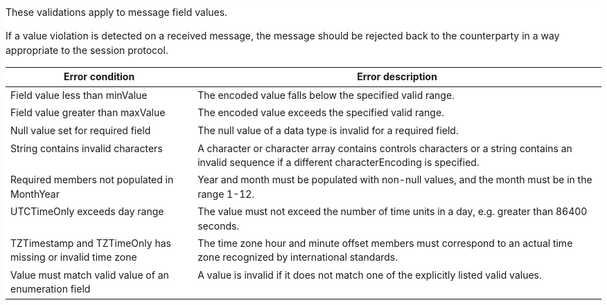 These validations apply to message field values.

If a value violation is detected on a received message, the message
should be rejected back to the counterparty in a way appropriate to the
session protocol.

| Error condition                                             | Error description                                                                                                            |
|-------------------------------------------------------------|------------------------------------------------------------------------------------------------------------------------------|
| Field value less than minValue                              | The encoded value falls below the specified valid range.                                                                     |
| Field value greater than maxValue                           | The encoded value exceeds the specified valid range.                                                                         |
| Null value set for required field                           | The null value of a data type is invalid for a required field.                                                               |
| String contains invalid characters                          | A character or character array contains controls characters or a string contains an invalid sequence if a different characterEncoding is specified. |
| Required members not populated in MonthYear                 | Year and month must be populated with non-null values, and the month must be in the range 1-12.                              |
| UTCTimeOnly exceeds day range                               | The value must not exceed the number of time units in a day, e.g. greater than 86400 seconds.                                |
| TZTimestamp and TZTimeOnly has missing or invalid time zone | The time zone hour and minute offset members must correspond to an actual time zone recognized by international standards. |
| Value must match valid value of an enumeration field        | A value is invalid if it does not match one of the explicitly listed valid values.                                           |
